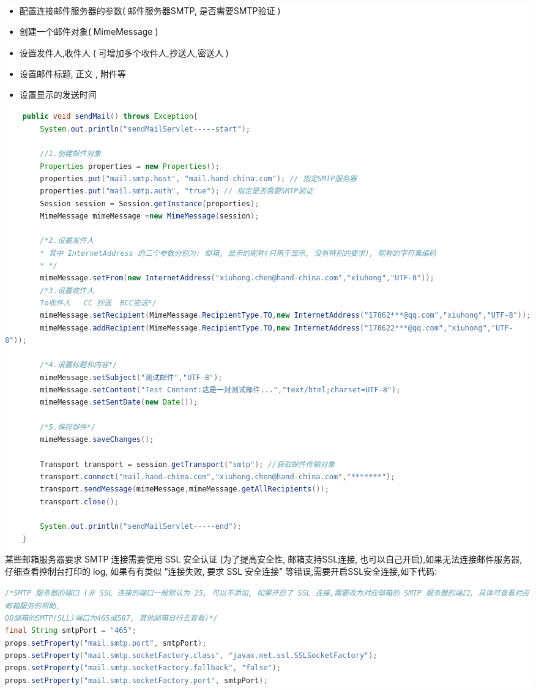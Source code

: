 - 配置连接邮件服务器的参数( 邮件服务器SMTP, 是否需要SMTP验证 )

- 创建一个邮件对象( MimeMessage )

- 设置发件人,收件人 ( 可增加多个收件人,抄送人,密送人 )

- 设置邮件标题, 正文 , 附件等

- 设置显示的发送时间

```java
    public void sendMail() throws Exception{
        System.out.println("sendMailServlet-----start");
 
        //1.创建邮件对象
        Properties properties = new Properties();
        properties.put("mail.smtp.host", "mail.hand-china.com"); // 指定SMTP服务器
        properties.put("mail.smtp.auth", "true"); // 指定是否需要SMTP验证
        Session session = Session.getInstance(properties);
        MimeMessage mimeMessage =new MimeMessage(session);
 
        /*2.设置发件人
        * 其中 InternetAddress 的三个参数分别为: 邮箱, 显示的昵称(只用于显示, 没有特别的要求), 昵称的字符集编码
        * */
        mimeMessage.setFrom(new InternetAddress("xiuhong.chen@hand-china.com","xiuhong","UTF-8"));
        /*3.设置收件人
        To收件人   CC 抄送  BCC密送*/
        mimeMessage.setRecipient(MimeMessage.RecipientType.TO,new InternetAddress("17862***@qq.com","xiuhong","UTF-8"));
        mimeMessage.addRecipient(MimeMessage.RecipientType.TO,new InternetAddress("178622***@qq.com","xiuhong","UTF-8"));
 
        /*4.设置标题和内容*/
        mimeMessage.setSubject("测试邮件","UTF-8");
        mimeMessage.setContent("Test Content:这是一封测试邮件...","text/html;charset=UTF-8");
        mimeMessage.setSentDate(new Date());
 
        /*5.保存邮件*/
        mimeMessage.saveChanges();
 
        Transport transport = session.getTransport("smtp"); //获取邮件传输对象
        transport.connect("mail.hand-china.com","xiuhong.chen@hand-china.com","*******");
        transport.sendMessage(mimeMessage,mimeMessage.getAllRecipients());
        transport.close();
 
        System.out.println("sendMailServlet-----end");
    }
```

某些邮箱服务器要求 SMTP 连接需要使用 SSL 安全认证 (为了提高安全性, 邮箱支持SSL连接, 也可以自己开启),如果无法连接邮件服务器, 仔细查看控制台打印的 log, 如果有有类似 “连接失败, 要求 SSL 安全连接” 等错误,需要开启SSL安全连接,如下代码:

```java
/*SMTP 服务器的端口 (非 SSL 连接的端口一般默认为 25, 可以不添加, 如果开启了 SSL 连接,需要改为对应邮箱的 SMTP 服务器的端口, 具体可查看对应邮箱服务的帮助,
QQ邮箱的SMTP(SLL)端口为465或587, 其他邮箱自行去查看)*/
final String smtpPort = "465";
props.setProperty("mail.smtp.port", smtpPort);
props.setProperty("mail.smtp.socketFactory.class", "javax.net.ssl.SSLSocketFactory");
props.setProperty("mail.smtp.socketFactory.fallback", "false");
props.setProperty("mail.smtp.socketFactory.port", smtpPort);
```
